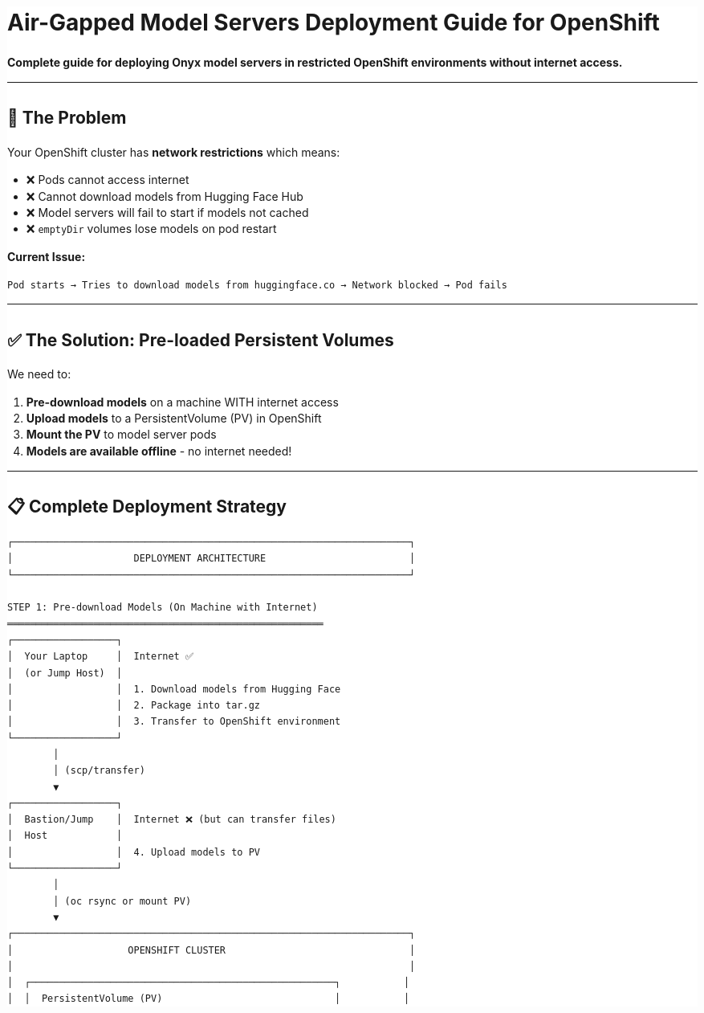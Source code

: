 # Air-Gapped Model Servers Deployment Guide for OpenShift

**Complete guide for deploying Onyx model servers in restricted OpenShift environments without internet access.**

---

## 🚨 The Problem

Your OpenShift cluster has **network restrictions** which means:
- ❌ Pods cannot access internet
- ❌ Cannot download models from Hugging Face Hub
- ❌ Model servers will fail to start if models not cached
- ❌ `emptyDir` volumes lose models on pod restart

**Current Issue:**
```
Pod starts → Tries to download models from huggingface.co → Network blocked → Pod fails
```

---

## ✅ The Solution: Pre-loaded Persistent Volumes

We need to:
1. **Pre-download models** on a machine WITH internet access
2. **Upload models** to a PersistentVolume (PV) in OpenShift
3. **Mount the PV** to model server pods
4. **Models are available offline** - no internet needed!

---

## 📋 Complete Deployment Strategy

```
┌─────────────────────────────────────────────────────────────────────┐
│                     DEPLOYMENT ARCHITECTURE                         │
└─────────────────────────────────────────────────────────────────────┘

STEP 1: Pre-download Models (On Machine with Internet)
═══════════════════════════════════════════════════════
┌──────────────────┐
│  Your Laptop     │  Internet ✅
│  (or Jump Host)  │
│                  │  1. Download models from Hugging Face
│                  │  2. Package into tar.gz
│                  │  3. Transfer to OpenShift environment
└──────────────────┘
        │
        │ (scp/transfer)
        ▼
┌──────────────────┐
│  Bastion/Jump    │  Internet ❌ (but can transfer files)
│  Host            │
│                  │  4. Upload models to PV
└──────────────────┘
        │
        │ (oc rsync or mount PV)
        ▼
┌─────────────────────────────────────────────────────────────────────┐
│                    OPENSHIFT CLUSTER                                │
│                                                                     │
│  ┌─────────────────────────────────────────────────────┐           │
│  │  PersistentVolume (PV)                              │           │
```